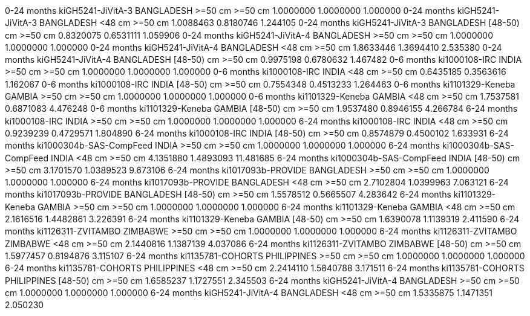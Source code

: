 0-24 months   kiGH5241-JiVitA-3         BANGLADESH    >=50 cm              >=50 cm           1.0000000   1.0000000    1.000000
0-24 months   kiGH5241-JiVitA-3         BANGLADESH    <48 cm               >=50 cm           1.0088463   0.8180746    1.244105
0-24 months   kiGH5241-JiVitA-3         BANGLADESH    [48-50) cm           >=50 cm           0.8320075   0.6531111    1.059906
0-24 months   kiGH5241-JiVitA-4         BANGLADESH    >=50 cm              >=50 cm           1.0000000   1.0000000    1.000000
0-24 months   kiGH5241-JiVitA-4         BANGLADESH    <48 cm               >=50 cm           1.8633446   1.3694410    2.535380
0-24 months   kiGH5241-JiVitA-4         BANGLADESH    [48-50) cm           >=50 cm           0.9975198   0.6780632    1.467482
0-6 months    ki1000108-IRC             INDIA         >=50 cm              >=50 cm           1.0000000   1.0000000    1.000000
0-6 months    ki1000108-IRC             INDIA         <48 cm               >=50 cm           0.6435185   0.3563616    1.162067
0-6 months    ki1000108-IRC             INDIA         [48-50) cm           >=50 cm           0.7554348   0.4513233    1.264463
0-6 months    ki1101329-Keneba          GAMBIA        >=50 cm              >=50 cm           1.0000000   1.0000000    1.000000
0-6 months    ki1101329-Keneba          GAMBIA        <48 cm               >=50 cm           1.7537581   0.6871083    4.476248
0-6 months    ki1101329-Keneba          GAMBIA        [48-50) cm           >=50 cm           1.9537480   0.8946155    4.266784
6-24 months   ki1000108-IRC             INDIA         >=50 cm              >=50 cm           1.0000000   1.0000000    1.000000
6-24 months   ki1000108-IRC             INDIA         <48 cm               >=50 cm           0.9239239   0.4729571    1.804890
6-24 months   ki1000108-IRC             INDIA         [48-50) cm           >=50 cm           0.8574879   0.4500102    1.633931
6-24 months   ki1000304b-SAS-CompFeed   INDIA         >=50 cm              >=50 cm           1.0000000   1.0000000    1.000000
6-24 months   ki1000304b-SAS-CompFeed   INDIA         <48 cm               >=50 cm           4.1351880   1.4893093   11.481685
6-24 months   ki1000304b-SAS-CompFeed   INDIA         [48-50) cm           >=50 cm           3.1701570   1.0389523    9.673106
6-24 months   ki1017093b-PROVIDE        BANGLADESH    >=50 cm              >=50 cm           1.0000000   1.0000000    1.000000
6-24 months   ki1017093b-PROVIDE        BANGLADESH    <48 cm               >=50 cm           2.7102804   1.0399963    7.063121
6-24 months   ki1017093b-PROVIDE        BANGLADESH    [48-50) cm           >=50 cm           1.5578512   0.5665507    4.283642
6-24 months   ki1101329-Keneba          GAMBIA        >=50 cm              >=50 cm           1.0000000   1.0000000    1.000000
6-24 months   ki1101329-Keneba          GAMBIA        <48 cm               >=50 cm           2.1616516   1.4482861    3.226391
6-24 months   ki1101329-Keneba          GAMBIA        [48-50) cm           >=50 cm           1.6390078   1.1139319    2.411590
6-24 months   ki1126311-ZVITAMBO        ZIMBABWE      >=50 cm              >=50 cm           1.0000000   1.0000000    1.000000
6-24 months   ki1126311-ZVITAMBO        ZIMBABWE      <48 cm               >=50 cm           2.1440816   1.1387139    4.037086
6-24 months   ki1126311-ZVITAMBO        ZIMBABWE      [48-50) cm           >=50 cm           1.5977457   0.8194876    3.115107
6-24 months   ki1135781-COHORTS         PHILIPPINES   >=50 cm              >=50 cm           1.0000000   1.0000000    1.000000
6-24 months   ki1135781-COHORTS         PHILIPPINES   <48 cm               >=50 cm           2.2414110   1.5840788    3.171511
6-24 months   ki1135781-COHORTS         PHILIPPINES   [48-50) cm           >=50 cm           1.6585237   1.1727551    2.345503
6-24 months   kiGH5241-JiVitA-4         BANGLADESH    >=50 cm              >=50 cm           1.0000000   1.0000000    1.000000
6-24 months   kiGH5241-JiVitA-4         BANGLADESH    <48 cm               >=50 cm           1.5335875   1.1471351    2.050230